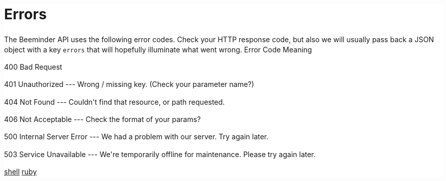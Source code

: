 # Errors 

The Beeminder API uses the following error codes. Check your HTTP response code, but also we will usually pass back a JSON object with a key `errors` that will hopefully illuminate what went wrong. Error Code Meaning 

400 Bad Request 

401 Unauthorized --- Wrong / missing key. (Check your parameter name?) 

404 Not Found --- Couldn't find that resource, or path requested. 

406 Not Acceptable --- Check the format of your params? 

500 Internal Server Error --- We had a problem with our server. Try again later. 

503 Service Unavailable --- We're temporarily offline for maintenance. Please try again later. 

[shell](https://api.beeminder.com/#) [ruby](https://api.beeminder.com/#)